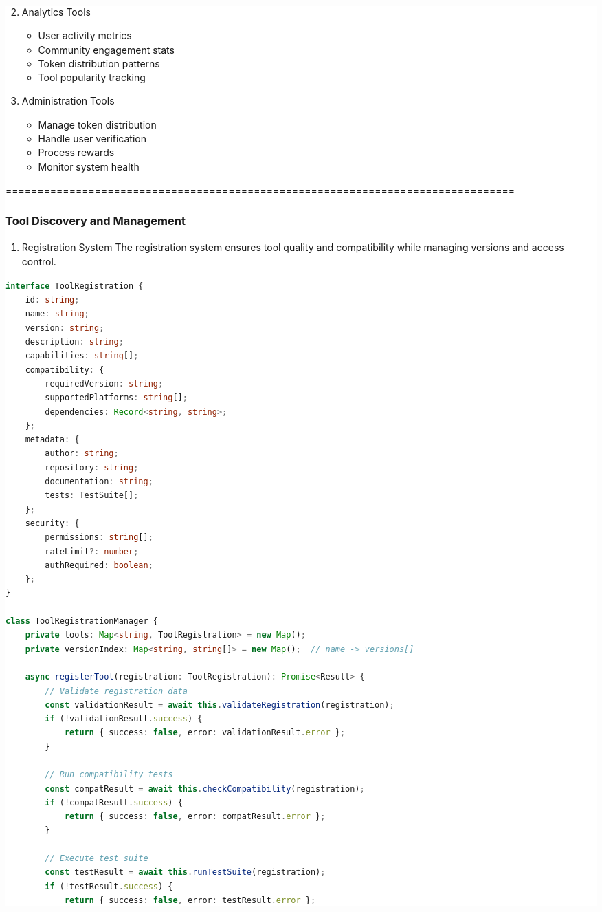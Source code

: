 2. Analytics Tools
   - User activity metrics
   - Community engagement stats
   - Token distribution patterns
   - Tool popularity tracking

3. Administration Tools
   - Manage token distribution
   - Handle user verification
   - Process rewards
   - Monitor system health

================================================================================
### Tool Discovery and Management

1. Registration System
   The registration system ensures tool quality and compatibility while managing versions and access control.

```typescript
interface ToolRegistration {
    id: string;
    name: string;
    version: string;
    description: string;
    capabilities: string[];
    compatibility: {
        requiredVersion: string;
        supportedPlatforms: string[];
        dependencies: Record<string, string>;
    };
    metadata: {
        author: string;
        repository: string;
        documentation: string;
        tests: TestSuite[];
    };
    security: {
        permissions: string[];
        rateLimit?: number;
        authRequired: boolean;
    };
}

class ToolRegistrationManager {
    private tools: Map<string, ToolRegistration> = new Map();
    private versionIndex: Map<string, string[]> = new Map();  // name -> versions[]
    
    async registerTool(registration: ToolRegistration): Promise<Result> {
        // Validate registration data
        const validationResult = await this.validateRegistration(registration);
        if (!validationResult.success) {
            return { success: false, error: validationResult.error };
        }

        // Run compatibility tests
        const compatResult = await this.checkCompatibility(registration);
        if (!compatResult.success) {
            return { success: false, error: compatResult.error };
        }

        // Execute test suite
        const testResult = await this.runTestSuite(registration);
        if (!testResult.success) {
            return { success: false, error: testResult.error };
```